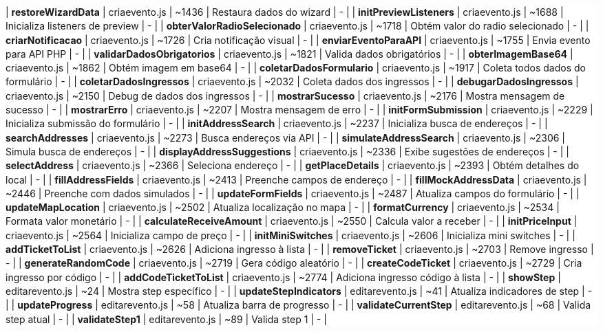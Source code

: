 | **restoreWizardData** | criaevento.js | ~1436 | Restaura dados do wizard | - |
| **initPreviewListeners** | criaevento.js | ~1688 | Inicializa listeners de preview | - |
| **obterValorRadioSelecionado** | criaevento.js | ~1718 | Obtém valor do radio selecionado | - |
| **criarNotificacao** | criaevento.js | ~1726 | Cria notificação visual | - |
| **enviarEventoParaAPI** | criaevento.js | ~1755 | Envia evento para API PHP | - |
| **validarDadosObrigatorios** | criaevento.js | ~1821 | Valida dados obrigatórios | - |
| **obterImagemBase64** | criaevento.js | ~1862 | Obtém imagem em base64 | - |
| **coletarDadosFormulario** | criaevento.js | ~1917 | Coleta todos dados do formulário | - |
| **coletarDadosIngressos** | criaevento.js | ~2032 | Coleta dados dos ingressos | - |
| **debugarDadosIngressos** | criaevento.js | ~2150 | Debug de dados dos ingressos | - |
| **mostrarSucesso** | criaevento.js | ~2176 | Mostra mensagem de sucesso | - |
| **mostrarErro** | criaevento.js | ~2207 | Mostra mensagem de erro | - |
| **initFormSubmission** | criaevento.js | ~2229 | Inicializa submissão do formulário | - |
| **initAddressSearch** | criaevento.js | ~2237 | Inicializa busca de endereços | - |
| **searchAddresses** | criaevento.js | ~2273 | Busca endereços via API | - |
| **simulateAddressSearch** | criaevento.js | ~2306 | Simula busca de endereços | - |
| **displayAddressSuggestions** | criaevento.js | ~2336 | Exibe sugestões de endereços | - |
| **selectAddress** | criaevento.js | ~2366 | Seleciona endereço | - |
| **getPlaceDetails** | criaevento.js | ~2393 | Obtém detalhes do local | - |
| **fillAddressFields** | criaevento.js | ~2413 | Preenche campos de endereço | - |
| **fillMockAddressData** | criaevento.js | ~2446 | Preenche com dados simulados | - |
| **updateFormFields** | criaevento.js | ~2487 | Atualiza campos do formulário | - |
| **updateMapLocation** | criaevento.js | ~2502 | Atualiza localização no mapa | - |
| **formatCurrency** | criaevento.js | ~2534 | Formata valor monetário | - |
| **calculateReceiveAmount** | criaevento.js | ~2550 | Calcula valor a receber | - |
| **initPriceInput** | criaevento.js | ~2564 | Inicializa campo de preço | - |
| **initMiniSwitches** | criaevento.js | ~2606 | Inicializa mini switches | - |
| **addTicketToList** | criaevento.js | ~2626 | Adiciona ingresso à lista | - |
| **removeTicket** | criaevento.js | ~2703 | Remove ingresso | - |
| **generateRandomCode** | criaevento.js | ~2719 | Gera código aleatório | - |
| **createCodeTicket** | criaevento.js | ~2729 | Cria ingresso por código | - |
| **addCodeTicketToList** | criaevento.js | ~2774 | Adiciona ingresso código à lista | - |
| **showStep** | editarevento.js | ~24 | Mostra step específico | - |
| **updateStepIndicators** | editarevento.js | ~41 | Atualiza indicadores de step | - |
| **updateProgress** | editarevento.js | ~58 | Atualiza barra de progresso | - |
| **validateCurrentStep** | editarevento.js | ~68 | Valida step atual | - |
| **validateStep1** | editarevento.js | ~89 | Valida step 1 | - |